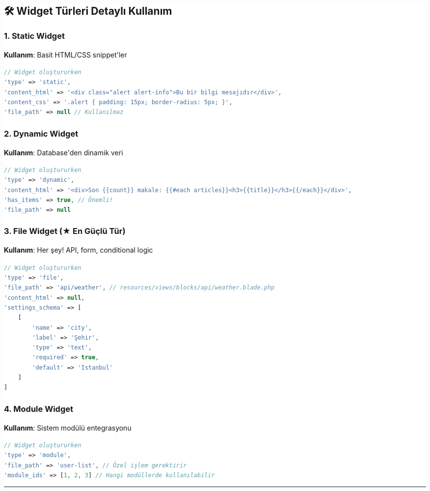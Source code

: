 ## 🛠️ Widget Türleri Detaylı Kullanım

### 1. Static Widget
**Kullanım**: Basit HTML/CSS snippet'ler
```php
// Widget oluştururken
'type' => 'static',
'content_html' => '<div class="alert alert-info">Bu bir bilgi mesajıdır</div>',
'content_css' => '.alert { padding: 15px; border-radius: 5px; }',
'file_path' => null // Kullanılmaz
```

### 2. Dynamic Widget  
**Kullanım**: Database'den dinamik veri
```php
// Widget oluştururken
'type' => 'dynamic',
'content_html' => '<div>Son {{count}} makale: {{#each articles}}<h3>{{title}}</h3>{{/each}}</div>',
'has_items' => true, // Önemli!
'file_path' => null
```

### 3. File Widget (★ En Güçlü Tür)
**Kullanım**: Her şey! API, form, conditional logic
```php
// Widget oluştururken  
'type' => 'file',
'file_path' => 'api/weather', // resources/views/blocks/api/weather.blade.php
'content_html' => null,
'settings_schema' => [
    [
        'name' => 'city',
        'label' => 'Şehir',
        'type' => 'text',
        'required' => true,
        'default' => 'Istanbul'
    ]
]
```

### 4. Module Widget
**Kullanım**: Sistem modülü entegrasyonu  
```php
// Widget oluştururken
'type' => 'module',  
'file_path' => 'user-list', // Özel işlem gerektirir
'module_ids' => [1, 2, 3] // Hangi modüllerde kullanılabilir
```

---
